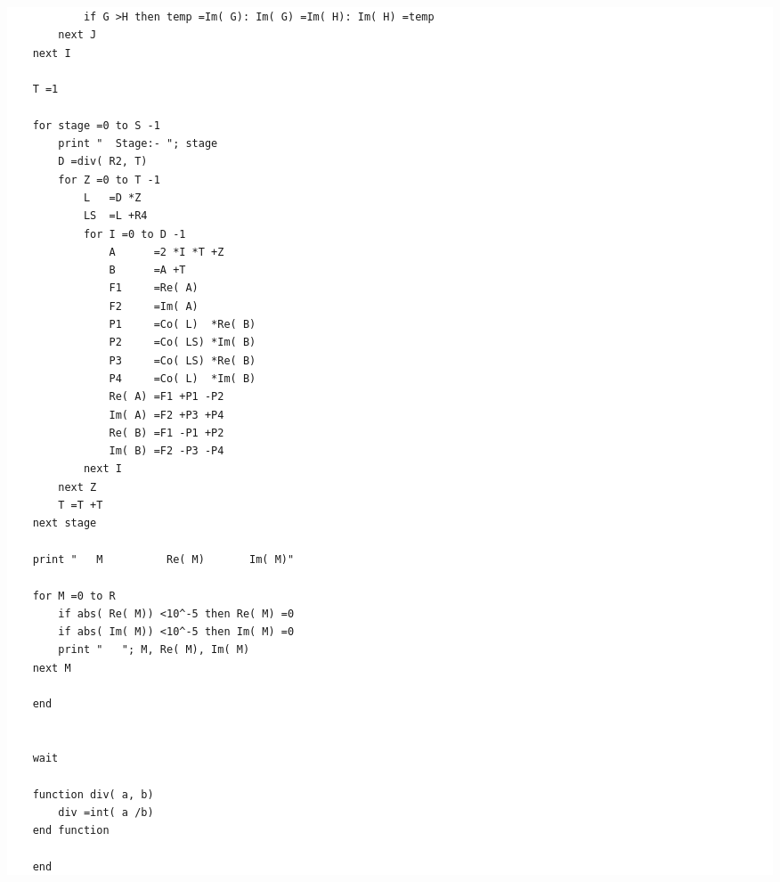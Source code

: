 ```lb
            if G >H then temp =Im( G): Im( G) =Im( H): Im( H) =temp
        next J
    next I

    T =1

    for stage =0 to S -1
        print "  Stage:- "; stage
        D =div( R2, T)
        for Z =0 to T -1
            L   =D *Z
            LS  =L +R4
            for I =0 to D -1
                A      =2 *I *T +Z
                B      =A +T
                F1     =Re( A)
                F2     =Im( A)
                P1     =Co( L)  *Re( B)
                P2     =Co( LS) *Im( B)
                P3     =Co( LS) *Re( B)
                P4     =Co( L)  *Im( B)
                Re( A) =F1 +P1 -P2
                Im( A) =F2 +P3 +P4
                Re( B) =F1 -P1 +P2
                Im( B) =F2 -P3 -P4
            next I
        next Z
        T =T +T
    next stage

    print "   M          Re( M)       Im( M)"

    for M =0 to R
        if abs( Re( M)) <10^-5 then Re( M) =0
        if abs( Im( M)) <10^-5 then Im( M) =0
        print "   "; M, Re( M), Im( M)
    next M

    end


    wait

    function div( a, b)
        div =int( a /b)
    end function

    end

```
